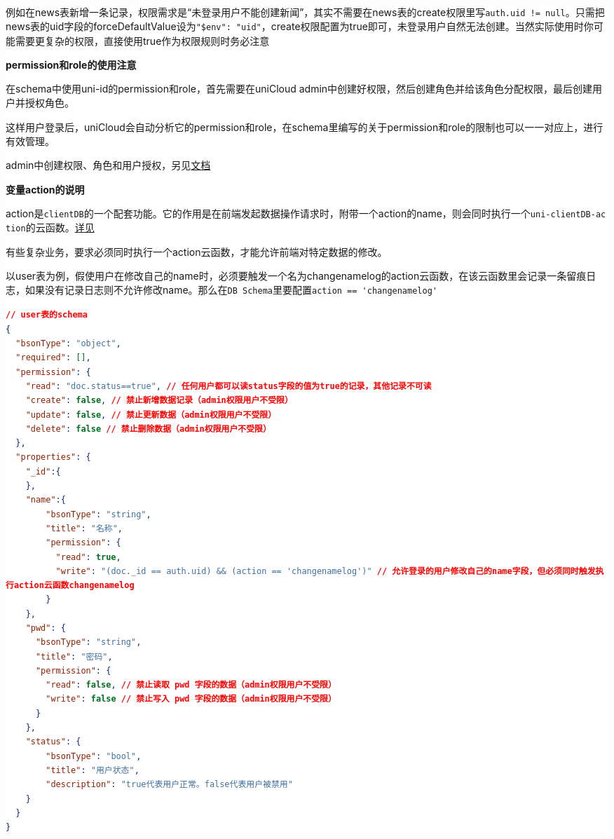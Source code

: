 例如在news表新增一条记录，权限需求是“未登录用户不能创建新闻”，其实不需要在news表的create权限里写`auth.uid != null`。只需把news表的uid字段的forceDefaultValue设为`"$env": "uid"`，create权限配置为true即可，未登录用户自然无法创建。当然实际使用时你可能需要更复杂的权限，直接使用true作为权限规则时务必注意

**permission和role的使用注意**

在schema中使用uni-id的permission和role，首先需要在uniCloud admin中创建好权限，然后创建角色并给该角色分配权限，最后创建用户并授权角色。

这样用户登录后，uniCloud会自动分析它的permission和role，在schema里编写的关于permission和role的限制也可以一一对应上，进行有效管理。

admin中创建权限、角色和用户授权，另见[文档](/uniCloud/admin?id=mutiladmin)

**变量action的说明**

action是`clientDB`的一个配套功能。它的作用是在前端发起数据操作请求时，附带一个action的name，则会同时执行一个`uni-clientDB-action`的云函数。[详见](/uniCloud/database?id=action)

有些复杂业务，要求必须同时执行一个action云函数，才能允许前端对特定数据的修改。

以user表为例，假使用户在修改自己的name时，必须要触发一个名为changenamelog的action云函数，在该云函数里会记录一条留痕日志，如果没有记录日志则不允许修改name。那么在`DB Schema`里要配置`action == 'changenamelog'`

```json
// user表的schema
{
  "bsonType": "object",
  "required": [],
  "permission": {
    "read": "doc.status==true", // 任何用户都可以读status字段的值为true的记录，其他记录不可读
    "create": false, // 禁止新增数据记录（admin权限用户不受限）
    "update": false, // 禁止更新数据（admin权限用户不受限）
    "delete": false // 禁止删除数据（admin权限用户不受限）
  },
  "properties": {
    "_id":{
	},
	"name":{
		"bsonType": "string",
		"title": "名称",
		"permission": {
		  "read": true, 
		  "write": "(doc._id == auth.uid) && (action == 'changenamelog')" // 允许登录的用户修改自己的name字段，但必须同时触发执行action云函数changenamelog
		}
	},
    "pwd": {
      "bsonType": "string",
      "title": "密码",
      "permission": {
        "read": false, // 禁止读取 pwd 字段的数据（admin权限用户不受限）
        "write": false // 禁止写入 pwd 字段的数据（admin权限用户不受限）
      }
    },
	"status": {
		"bsonType": "bool",
		"title": "用户状态",
		"description": "true代表用户正常。false代表用户被禁用"
	}
  }
}
```
